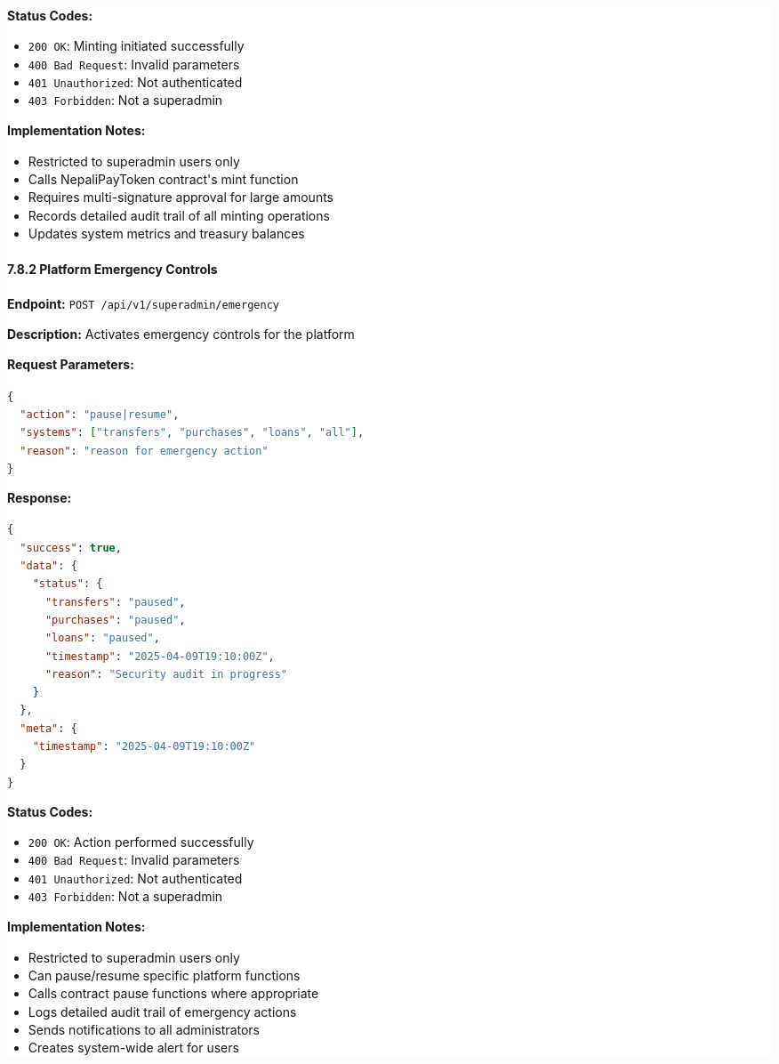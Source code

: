 **Status Codes:**
- `200 OK`: Minting initiated successfully
- `400 Bad Request`: Invalid parameters
- `401 Unauthorized`: Not authenticated
- `403 Forbidden`: Not a superadmin

**Implementation Notes:**
- Restricted to superadmin users only
- Calls NepaliPayToken contract's mint function
- Requires multi-signature approval for large amounts
- Records detailed audit trail of all minting operations
- Updates system metrics and treasury balances

#### 7.8.2 Platform Emergency Controls

**Endpoint:** `POST /api/v1/superadmin/emergency`

**Description:** Activates emergency controls for the platform

**Request Parameters:**
```json
{
  "action": "pause|resume",
  "systems": ["transfers", "purchases", "loans", "all"],
  "reason": "reason for emergency action"
}
```

**Response:**
```json
{
  "success": true,
  "data": {
    "status": {
      "transfers": "paused",
      "purchases": "paused",
      "loans": "paused",
      "timestamp": "2025-04-09T19:10:00Z",
      "reason": "Security audit in progress"
    }
  },
  "meta": {
    "timestamp": "2025-04-09T19:10:00Z"
  }
}
```

**Status Codes:**
- `200 OK`: Action performed successfully
- `400 Bad Request`: Invalid parameters
- `401 Unauthorized`: Not authenticated
- `403 Forbidden`: Not a superadmin

**Implementation Notes:**
- Restricted to superadmin users only
- Can pause/resume specific platform functions
- Calls contract pause functions where appropriate
- Logs detailed audit trail of emergency actions
- Sends notifications to all administrators
- Creates system-wide alert for users
